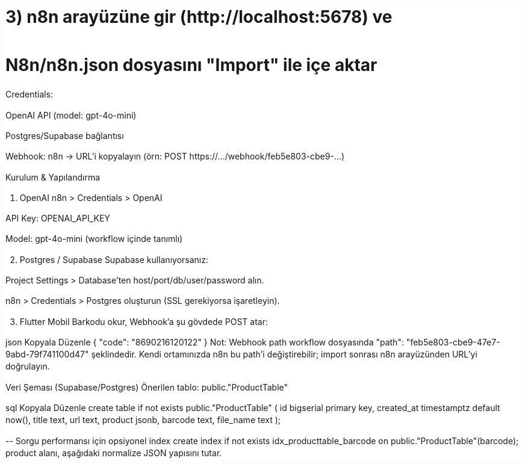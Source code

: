 # 3) n8n arayüzüne gir (http://localhost:5678) ve
#    N8n/n8n.json dosyasını "Import" ile içe aktar
Credentials:

OpenAI API (model: gpt-4o-mini)

Postgres/Supabase bağlantısı

Webhook: n8n → URL’i kopyalayın (örn: POST https://.../webhook/feb5e803-cbe9-...)

Kurulum & Yapılandırma
1) OpenAI
n8n > Credentials > OpenAI

API Key: OPENAI_API_KEY

Model: gpt-4o-mini (workflow içinde tanımlı)

2) Postgres / Supabase
Supabase kullanıyorsanız:

Project Settings > Database’ten host/port/db/user/password alın.

n8n > Credentials > Postgres oluşturun (SSL gerekiyorsa işaretleyin).

3) Flutter Mobil
Barkodu okur, Webhook’a şu gövdede POST atar:

json
Kopyala
Düzenle
{
  "code": "8690216120122"
}
Not: Webhook path workflow dosyasında "path": "feb5e803-cbe9-47e7-9abd-79f741100d47" şeklindedir. Kendi ortamınızda n8n bu path’i değiştirebilir; import sonrası n8n arayüzünden URL’yi doğrulayın.

Veri Şeması (Supabase/Postgres)
Önerilen tablo: public."ProductTable"

sql
Kopyala
Düzenle
create table if not exists public."ProductTable" (
  id bigserial primary key,
  created_at timestamptz default now(),
  title text,
  url text,
  product jsonb,
  barcode text,
  file_name text
);

-- Sorgu performansı için opsiyonel index
create index if not exists idx_producttable_barcode on public."ProductTable"(barcode);
product alanı, aşağıdaki normalize JSON yapısını tutar.
